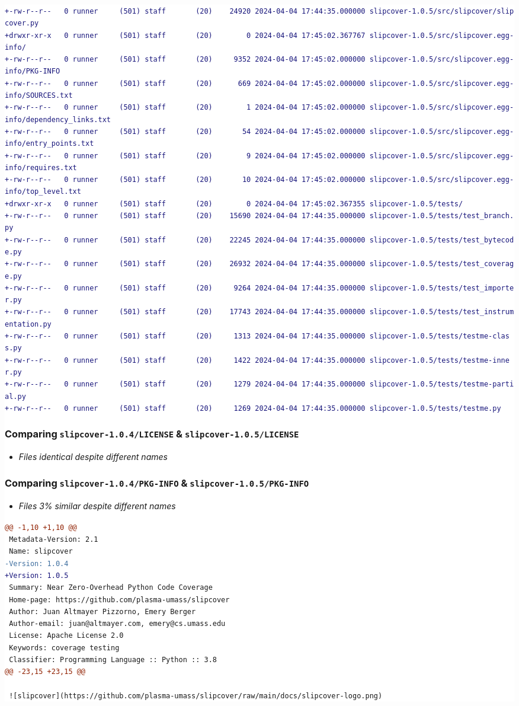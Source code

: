 ```diff
+-rw-r--r--   0 runner     (501) staff       (20)    24920 2024-04-04 17:44:35.000000 slipcover-1.0.5/src/slipcover/slipcover.py
+drwxr-xr-x   0 runner     (501) staff       (20)        0 2024-04-04 17:45:02.367767 slipcover-1.0.5/src/slipcover.egg-info/
+-rw-r--r--   0 runner     (501) staff       (20)     9352 2024-04-04 17:45:02.000000 slipcover-1.0.5/src/slipcover.egg-info/PKG-INFO
+-rw-r--r--   0 runner     (501) staff       (20)      669 2024-04-04 17:45:02.000000 slipcover-1.0.5/src/slipcover.egg-info/SOURCES.txt
+-rw-r--r--   0 runner     (501) staff       (20)        1 2024-04-04 17:45:02.000000 slipcover-1.0.5/src/slipcover.egg-info/dependency_links.txt
+-rw-r--r--   0 runner     (501) staff       (20)       54 2024-04-04 17:45:02.000000 slipcover-1.0.5/src/slipcover.egg-info/entry_points.txt
+-rw-r--r--   0 runner     (501) staff       (20)        9 2024-04-04 17:45:02.000000 slipcover-1.0.5/src/slipcover.egg-info/requires.txt
+-rw-r--r--   0 runner     (501) staff       (20)       10 2024-04-04 17:45:02.000000 slipcover-1.0.5/src/slipcover.egg-info/top_level.txt
+drwxr-xr-x   0 runner     (501) staff       (20)        0 2024-04-04 17:45:02.367355 slipcover-1.0.5/tests/
+-rw-r--r--   0 runner     (501) staff       (20)    15690 2024-04-04 17:44:35.000000 slipcover-1.0.5/tests/test_branch.py
+-rw-r--r--   0 runner     (501) staff       (20)    22245 2024-04-04 17:44:35.000000 slipcover-1.0.5/tests/test_bytecode.py
+-rw-r--r--   0 runner     (501) staff       (20)    26932 2024-04-04 17:44:35.000000 slipcover-1.0.5/tests/test_coverage.py
+-rw-r--r--   0 runner     (501) staff       (20)     9264 2024-04-04 17:44:35.000000 slipcover-1.0.5/tests/test_importer.py
+-rw-r--r--   0 runner     (501) staff       (20)    17743 2024-04-04 17:44:35.000000 slipcover-1.0.5/tests/test_instrumentation.py
+-rw-r--r--   0 runner     (501) staff       (20)     1313 2024-04-04 17:44:35.000000 slipcover-1.0.5/tests/testme-class.py
+-rw-r--r--   0 runner     (501) staff       (20)     1422 2024-04-04 17:44:35.000000 slipcover-1.0.5/tests/testme-inner.py
+-rw-r--r--   0 runner     (501) staff       (20)     1279 2024-04-04 17:44:35.000000 slipcover-1.0.5/tests/testme-partial.py
+-rw-r--r--   0 runner     (501) staff       (20)     1269 2024-04-04 17:44:35.000000 slipcover-1.0.5/tests/testme.py
```

### Comparing `slipcover-1.0.4/LICENSE` & `slipcover-1.0.5/LICENSE`

 * *Files identical despite different names*

### Comparing `slipcover-1.0.4/PKG-INFO` & `slipcover-1.0.5/PKG-INFO`

 * *Files 3% similar despite different names*

```diff
@@ -1,10 +1,10 @@
 Metadata-Version: 2.1
 Name: slipcover
-Version: 1.0.4
+Version: 1.0.5
 Summary: Near Zero-Overhead Python Code Coverage
 Home-page: https://github.com/plasma-umass/slipcover
 Author: Juan Altmayer Pizzorno, Emery Berger
 Author-email: juan@altmayer.com, emery@cs.umass.edu
 License: Apache License 2.0
 Keywords: coverage testing
 Classifier: Programming Language :: Python :: 3.8
@@ -23,15 +23,15 @@
 
 ![slipcover](https://github.com/plasma-umass/slipcover/raw/main/docs/slipcover-logo.png)
```